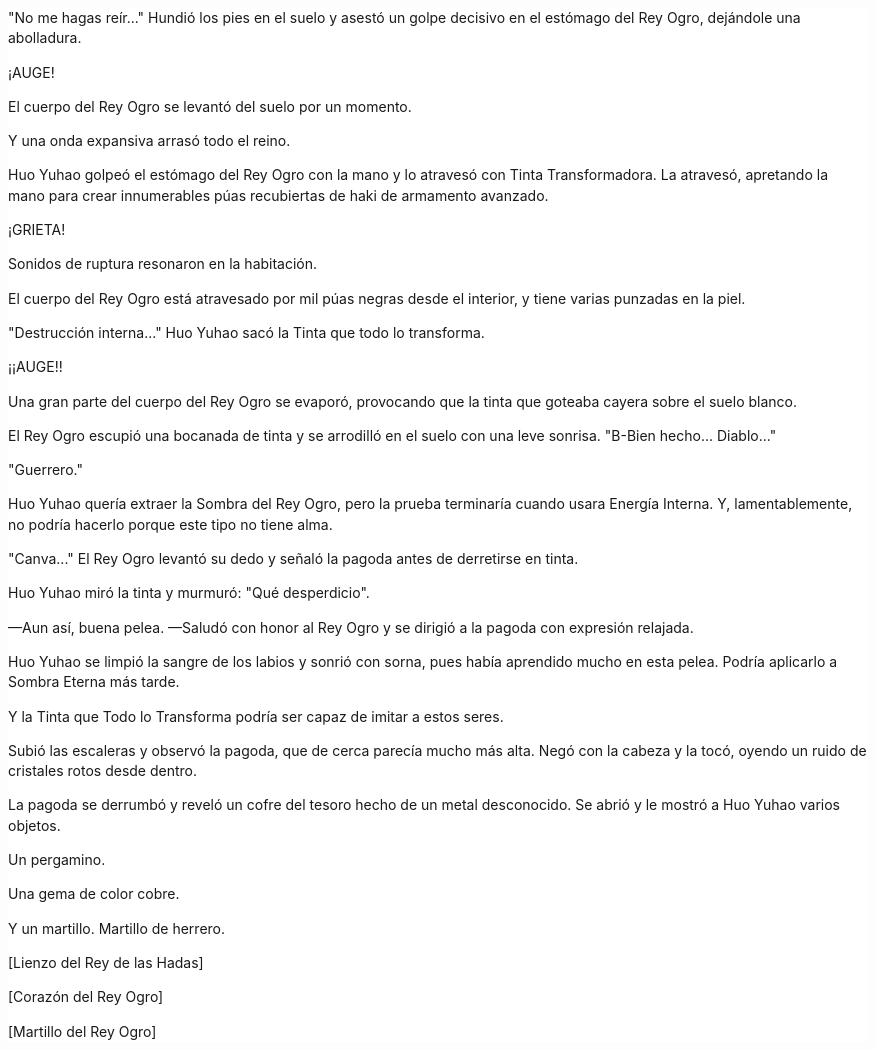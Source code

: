 "No me hagas reír..." Hundió los pies en el suelo y asestó un golpe decisivo en el estómago del Rey Ogro, dejándole una abolladura.

¡AUGE!

El cuerpo del Rey Ogro se levantó del suelo por un momento.

Y una onda expansiva arrasó todo el reino.

Huo Yuhao golpeó el estómago del Rey Ogro con la mano y lo atravesó con Tinta Transformadora. La atravesó, apretando la mano para crear innumerables púas recubiertas de haki de armamento avanzado.

¡GRIETA!

Sonidos de ruptura resonaron en la habitación.

El cuerpo del Rey Ogro está atravesado por mil púas negras desde el interior, y tiene varias punzadas en la piel.

"Destrucción interna..." Huo Yuhao sacó la Tinta que todo lo transforma.

¡¡AUGE!!

Una gran parte del cuerpo del Rey Ogro se evaporó, provocando que la tinta que goteaba cayera sobre el suelo blanco.

El Rey Ogro escupió una bocanada de tinta y se arrodilló en el suelo con una leve sonrisa. "B-Bien hecho... Diablo..."

"Guerrero."

Huo Yuhao quería extraer la Sombra del Rey Ogro, pero la prueba terminaría cuando usara Energía Interna. Y, lamentablemente, no podría hacerlo porque este tipo no tiene alma.

"Canva..." El Rey Ogro levantó su dedo y señaló la pagoda antes de derretirse en tinta.

Huo Yuhao miró la tinta y murmuró: "Qué desperdicio".

—Aun así, buena pelea. —Saludó con honor al Rey Ogro y se dirigió a la pagoda con expresión relajada.

Huo Yuhao se limpió la sangre de los labios y sonrió con sorna, pues había aprendido mucho en esta pelea. Podría aplicarlo a Sombra Eterna más tarde.

Y la Tinta que Todo lo Transforma podría ser capaz de imitar a estos seres.

Subió las escaleras y observó la pagoda, que de cerca parecía mucho más alta. Negó con la cabeza y la tocó, oyendo un ruido de cristales rotos desde dentro.

La pagoda se derrumbó y reveló un cofre del tesoro hecho de un metal desconocido. Se abrió y le mostró a Huo Yuhao varios objetos.

Un pergamino.

Una gema de color cobre.

Y un martillo. Martillo de herrero.

[Lienzo del Rey de las Hadas]

[Corazón del Rey Ogro]

[Martillo del Rey Ogro]
